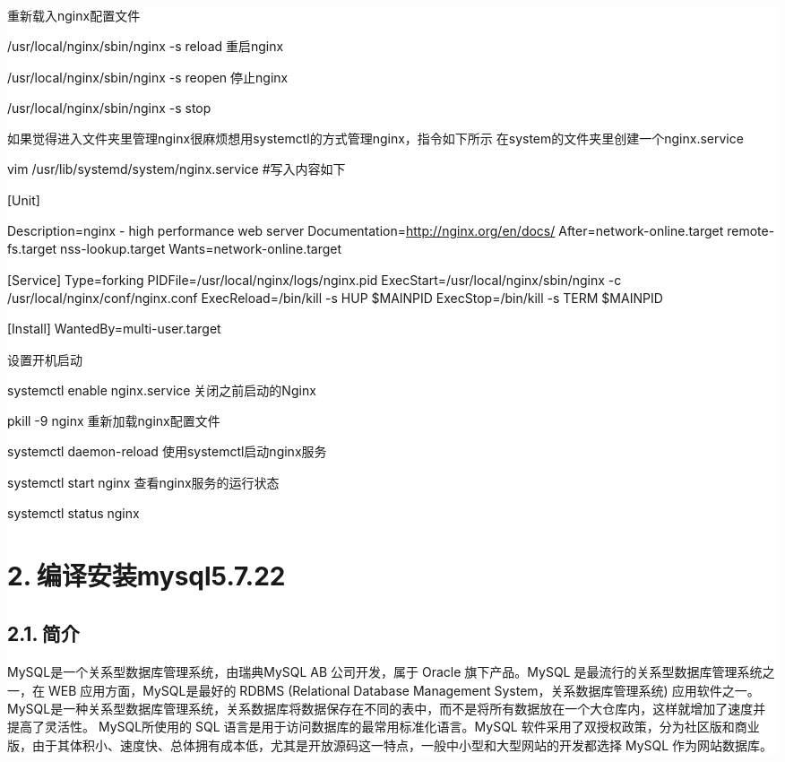 重新载入nginx配置文件

/usr/local/nginx/sbin/nginx  -s reload
重启nginx

/usr/local/nginx/sbin/nginx  -s reopen
停止nginx

/usr/local/nginx/sbin/nginx  -s stop

如果觉得进入文件夹里管理nginx很麻烦想用systemctl的方式管理nginx，指令如下所示
在system的文件夹里创建一个nginx.service

vim /usr/lib/systemd/system/nginx.service
#写入内容如下

[Unit]

Description=nginx - high performance web server
Documentation=http://nginx.org/en/docs/
After=network-online.target remote-fs.target nss-lookup.target
Wants=network-online.target

[Service]
Type=forking
PIDFile=/usr/local/nginx/logs/nginx.pid
ExecStart=/usr/local/nginx/sbin/nginx -c /usr/local/nginx/conf/nginx.conf
ExecReload=/bin/kill -s HUP $MAINPID
ExecStop=/bin/kill -s TERM $MAINPID

[Install]
WantedBy=multi-user.target


设置开机启动

systemctl enable nginx.service
关闭之前启动的Nginx

pkill -9 nginx
重新加载nginx配置文件

systemctl daemon-reload
使用systemctl启动nginx服务

systemctl start nginx
查看nginx服务的运行状态

systemctl status  nginx

# 2. 编译安装mysql5.7.22

## 2.1. 简介

MySQL是一个关系型数据库管理系统，由瑞典MySQL AB 公司开发，属于 Oracle 旗下产品。MySQL 是最流行的关系型数据库管理系统之一，在 WEB 应用方面，MySQL是最好的 RDBMS (Relational Database Management System，关系数据库管理系统) 应用软件之一。
MySQL是一种关系型数据库管理系统，关系数据库将数据保存在不同的表中，而不是将所有数据放在一个大仓库内，这样就增加了速度并提高了灵活性。
MySQL所使用的 SQL 语言是用于访问数据库的最常用标准化语言。MySQL 软件采用了双授权政策，分为社区版和商业版，由于其体积小、速度快、总体拥有成本低，尤其是开放源码这一特点，一般中小型和大型网站的开发都选择 MySQL 作为网站数据库。

